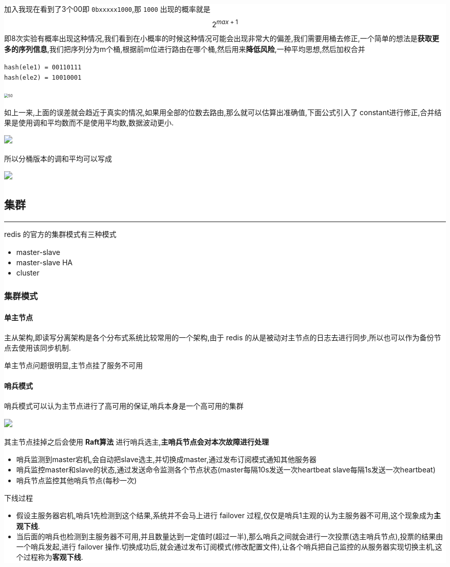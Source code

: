 加入我现在看到了3个00即 `0bxxxxx1000`,那 `1000` 出现的概率就是$$2^{max+1}$$即8次实验有概率出现这种情况,我们看到在小概率的时候这种情况可能会出现非常大的偏差,我们需要用桶去修正,一个简单的想法是**获取更多的序列信息**,我们把序列分为m个桶,根据前m位进行路由在哪个桶,然后用来**降低风险**,一种平均思想,然后加权合并

```note
hash(ele1) = 00110111
hash(ele2) = 10010001
```

<img src="https://upload-images.jianshu.io/upload_images/10192684-54f40bfe3918eb69.png?imageMogr2/auto-orient/strip|imageView2/2/w/1200/format/webp" alt="50" style="zoom:50%;" />

如上一来,上面的误差就会趋近于真实的情况,如果用全部的位数去路由,那么就可以估算出准确值,下面公式引入了 constant进行修正,合并结果是使用调和平均数而不是使用平均数,数据波动更小.

![](https://upload-images.jianshu.io/upload_images/10192684-8eac2cc8299e6fae.png?imageMogr2/auto-orient/strip|imageView2/2/w/303/format/webp)

所以分桶版本的调和平均可以写成

![](https://upload-images.jianshu.io/upload_images/10192684-8e5d4240f92a7193.png?imageMogr2/auto-orient/strip|imageView2/2/w/771/format/webp)







## 集群

---

redis 的官方的集群模式有三种模式

-   master-slave
-   master-slave HA
-   cluster

### 集群模式

#### 单主节点

主从架构,即读写分离架构是各个分布式系统比较常用的一个架构,由于 redis 的从是被动对主节点的日志去进行同步,所以也可以作为备份节点去使用该同步机制.

单主节点问题很明显,主节点挂了服务不可用

#### 哨兵模式

哨兵模式可以认为主节点进行了高可用的保证,哨兵本身是一个高可用的集群

![](https://img2018.cnblogs.com/blog/1350922/201910/1350922-20191006122611921-809764078.png)

其主节点挂掉之后会使用 **Raft算法** 进行哨兵选主,**主哨兵节点会对本次故障进行处理**

-   哨兵监测到master宕机,会自动把slave选主,并切换成master,通过发布订阅模式通知其他服务器
-   哨兵监控master和slave的状态,通过发送命令监测各个节点状态(master每隔10s发送一次heartbeat slave每隔1s发送一次heartbeat)
-   哨兵节点监控其他哨兵节点(每秒一次)

下线过程

-   假设主服务器宕机,哨兵1先检测到这个结果,系统并不会马上进行 failover 过程,仅仅是哨兵1主观的认为主服务器不可用,这个现象成为**主观下线**.
-   当后面的哨兵也检测到主服务器不可用,并且数量达到一定值时(超过一半),那么哨兵之间就会进行一次投票(选主哨兵节点),投票的结果由一个哨兵发起,进行 failover 操作.切换成功后,就会通过发布订阅模式(修改配置文件),让各个哨兵把自己监控的从服务器实现切换主机,这个过程称为**客观下线**.
